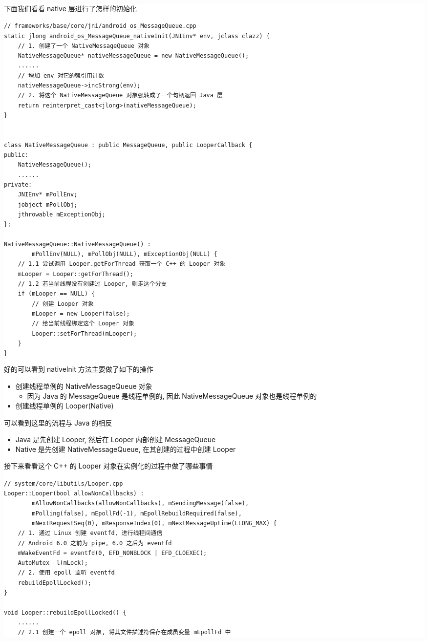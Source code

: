 下面我们看看 native 层进行了怎样的初始化

```
// frameworks/base/core/jni/android_os_MessageQueue.cpp
static jlong android_os_MessageQueue_nativeInit(JNIEnv* env, jclass clazz) {
    // 1. 创建了一个 NativeMessageQueue 对象
    NativeMessageQueue* nativeMessageQueue = new NativeMessageQueue();
    ......
    // 增加 env 对它的强引用计数
    nativeMessageQueue->incStrong(env);
    // 2. 将这个 NativeMessageQueue 对象强转成了一个句柄返回 Java 层
    return reinterpret_cast<jlong>(nativeMessageQueue);
}


class NativeMessageQueue : public MessageQueue, public LooperCallback {
public:
    NativeMessageQueue();
    ......
private:
    JNIEnv* mPollEnv;
    jobject mPollObj;
    jthrowable mExceptionObj;
};

NativeMessageQueue::NativeMessageQueue() :
        mPollEnv(NULL), mPollObj(NULL), mExceptionObj(NULL) {
    // 1.1 尝试调用 Looper.getForThread 获取一个 C++ 的 Looper 对象
    mLooper = Looper::getForThread();
    // 1.2 若当前线程没有创建过 Looper, 则走这个分支
    if (mLooper == NULL) {
        // 创建 Looper 对象
        mLooper = new Looper(false);
        // 给当前线程绑定这个 Looper 对象
        Looper::setForThread(mLooper);
    }
}
```
好的可以看到 nativeInit 方法主要做了如下的操作
- 创建线程单例的 NativeMessageQueue 对象
  - 因为 Java 的 MessageQueue 是线程单例的, 因此 NativeMessageQueue 对象也是线程单例的 
- 创建线程单例的 Looper(Native)

可以看到这里的流程与 Java 的相反
- Java 是先创建 Looper, 然后在 Looper 内部创建 MessageQueue
- Native 是先创建 NativeMessageQueue, 在其创建的过程中创建 Looper 

接下来看看这个 C++ 的 Looper 对象在实例化的过程中做了哪些事情

```
// system/core/libutils/Looper.cpp
Looper::Looper(bool allowNonCallbacks) :
        mAllowNonCallbacks(allowNonCallbacks), mSendingMessage(false),
        mPolling(false), mEpollFd(-1), mEpollRebuildRequired(false),
        mNextRequestSeq(0), mResponseIndex(0), mNextMessageUptime(LLONG_MAX) {
    // 1. 通过 Linux 创建 eventfd, 进行线程间通信
    // Android 6.0 之前为 pipe, 6.0 之后为 eventfd
    mWakeEventFd = eventfd(0, EFD_NONBLOCK | EFD_CLOEXEC);
    AutoMutex _l(mLock);
    // 2. 使用 epoll 监听 eventfd
    rebuildEpollLocked();
}

void Looper::rebuildEpollLocked() {
    ......
    // 2.1 创建一个 epoll 对象, 将其文件描述符保存在成员变量 mEpollFd 中
```
